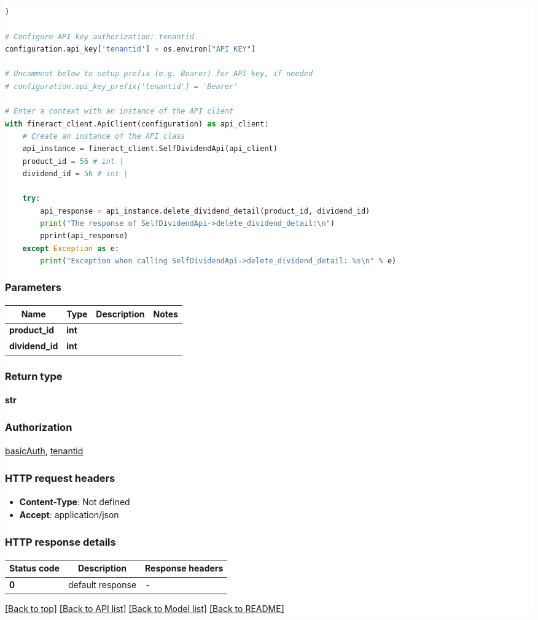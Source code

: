 ```python
)

# Configure API key authorization: tenantid
configuration.api_key['tenantid'] = os.environ["API_KEY"]

# Uncomment below to setup prefix (e.g. Bearer) for API key, if needed
# configuration.api_key_prefix['tenantid'] = 'Bearer'

# Enter a context with an instance of the API client
with fineract_client.ApiClient(configuration) as api_client:
    # Create an instance of the API class
    api_instance = fineract_client.SelfDividendApi(api_client)
    product_id = 56 # int | 
    dividend_id = 56 # int | 

    try:
        api_response = api_instance.delete_dividend_detail(product_id, dividend_id)
        print("The response of SelfDividendApi->delete_dividend_detail:\n")
        pprint(api_response)
    except Exception as e:
        print("Exception when calling SelfDividendApi->delete_dividend_detail: %s\n" % e)
```



### Parameters


Name | Type | Description  | Notes
------------- | ------------- | ------------- | -------------
 **product_id** | **int**|  | 
 **dividend_id** | **int**|  | 

### Return type

**str**

### Authorization

[basicAuth](../README.md#basicAuth), [tenantid](../README.md#tenantid)

### HTTP request headers

 - **Content-Type**: Not defined
 - **Accept**: application/json

### HTTP response details

| Status code | Description | Response headers |
|-------------|-------------|------------------|
**0** | default response |  -  |

[[Back to top]](#) [[Back to API list]](../README.md#documentation-for-api-endpoints) [[Back to Model list]](../README.md#documentation-for-models) [[Back to README]](../README.md)
